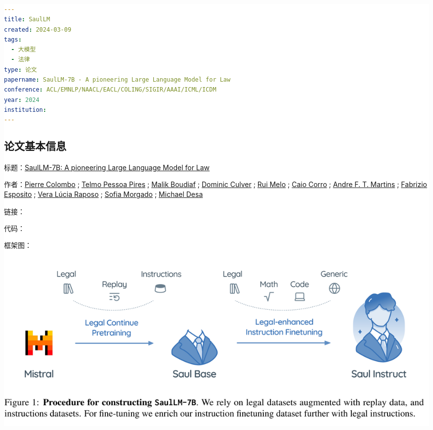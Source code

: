 ```yaml
---
title: SaulLM
created: 2024-03-09
tags:
  - 大模型
  - 法律
type: 论文
papername: SaulLM-7B - A pioneering Large Language Model for Law
conference: ACL/EMNLP/NAACL/EACL/COLING/SIGIR/AAAI/ICML/ICDM
year: 2024
institution:
---
```


## 论文基本信息

标题：[SaulLM-7B: A pioneering Large Language Model for Law](https://papers.cool/arxiv/2403.03883)

作者：[Pierre Colombo](https://arxiv.org/search/?searchtype=author&query=Pierre%20Colombo) ; [Telmo Pessoa Pires](https://arxiv.org/search/?searchtype=author&query=Telmo%20Pessoa%20Pires) ; [Malik Boudiaf](https://arxiv.org/search/?searchtype=author&query=Malik%20Boudiaf) ; [Dominic Culver](https://arxiv.org/search/?searchtype=author&query=Dominic%20Culver) ; [Rui Melo](https://arxiv.org/search/?searchtype=author&query=Rui%20Melo) ; [Caio Corro](https://arxiv.org/search/?searchtype=author&query=Caio%20Corro) ; [Andre F. T. Martins](https://arxiv.org/search/?searchtype=author&query=Andre%20F.%20T.%20Martins) ; [Fabrizio Esposito](https://arxiv.org/search/?searchtype=author&query=Fabrizio%20Esposito) ; [Vera Lúcia Raposo](https://arxiv.org/search/?searchtype=author&query=Vera%20L%C3%BAcia%20Raposo) ; [Sofia Morgado](https://arxiv.org/search/?searchtype=author&query=Sofia%20Morgado) ; [Michael Desa](https://arxiv.org/search/?searchtype=author&query=Michael%20Desa)

链接：

代码：

框架图：

![](img/Pasted%20image%2020240309170743.png)
